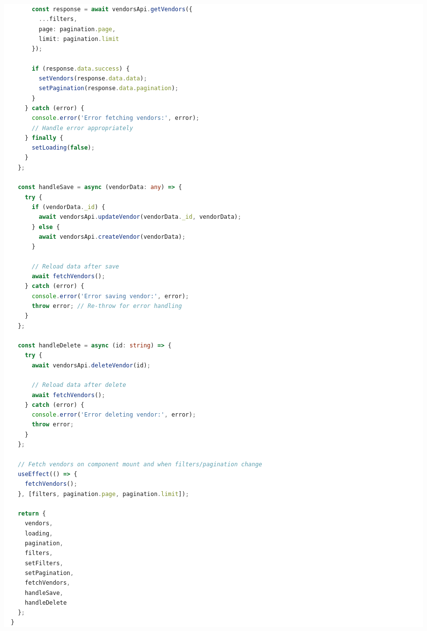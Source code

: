 ```typescript
        const response = await vendorsApi.getVendors({
          ...filters,
          page: pagination.page,
          limit: pagination.limit
        });
        
        if (response.data.success) {
          setVendors(response.data.data);
          setPagination(response.data.pagination);
        }
      } catch (error) {
        console.error('Error fetching vendors:', error);
        // Handle error appropriately
      } finally {
        setLoading(false);
      }
    };

    const handleSave = async (vendorData: any) => {
      try {
        if (vendorData._id) {
          await vendorsApi.updateVendor(vendorData._id, vendorData);
        } else {
          await vendorsApi.createVendor(vendorData);
        }
        
        // Reload data after save
        await fetchVendors();
      } catch (error) {
        console.error('Error saving vendor:', error);
        throw error; // Re-throw for error handling
      }
    };

    const handleDelete = async (id: string) => {
      try {
        await vendorsApi.deleteVendor(id);
        
        // Reload data after delete
        await fetchVendors();
      } catch (error) {
        console.error('Error deleting vendor:', error);
        throw error;
      }
    };

    // Fetch vendors on component mount and when filters/pagination change
    useEffect(() => {
      fetchVendors();
    }, [filters, pagination.page, pagination.limit]);

    return {
      vendors,
      loading,
      pagination,
      filters,
      setFilters,
      setPagination,
      fetchVendors,
      handleSave,
      handleDelete
    };
  }
```